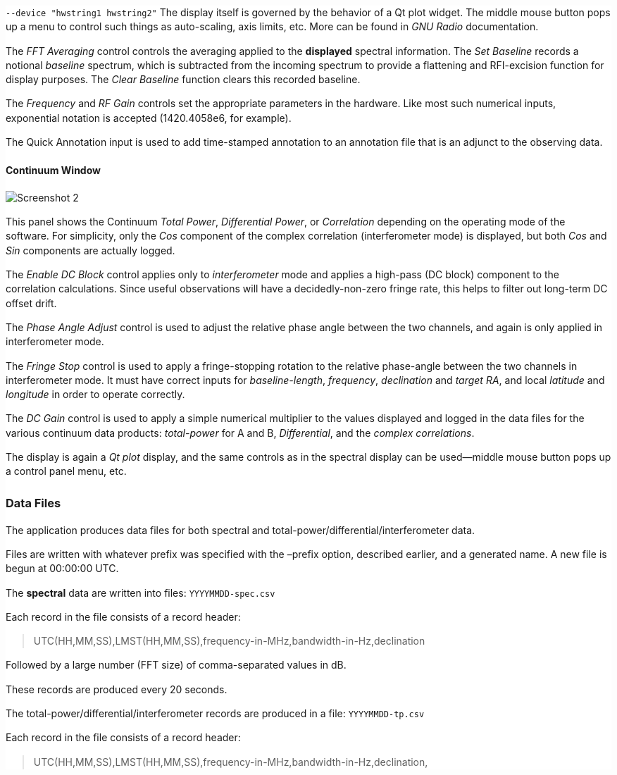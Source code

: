 ```--device "hwstring1 hwstring2"```
The display itself is governed by the behavior of a Qt plot widget.  The middle mouse button pops up a menu to control such things as auto-scaling, axis limits, etc.  More can be found in *GNU Radio* documentation.

The *FFT Averaging* control controls the averaging applied to the **displayed** spectral information. The *Set Baseline* records a notional *baseline* spectrum, which is subtracted from the incoming spectrum to provide a flattening and RFI-excision function for display purposes. The *Clear Baseline* function clears this recorded baseline.

The *Frequency* and *RF Gain* controls set the appropriate parameters in the hardware. Like most such numerical inputs, exponential notation is accepted (1420.4058e6, for example).

The Quick Annotation input is used to add time-stamped annotation to an annotation file that is an adjunct to the observing data.

#### Continuum Window
![Screenshot 2](https://i.imgur.com/73S4gtl.png)

This panel shows the Continuum *Total Power*, *Differential Power*, or *Correlation* depending on the operating mode of the software. For simplicity, only the *Cos* component of the complex correlation (interferometer mode) is displayed, but both *Cos* and *Sin* components are actually logged.

The *Enable DC Block* control applies only to *interferometer* mode and applies a high-pass (DC block) component to the correlation calculations.  Since useful observations will have a decidedly-non-zero fringe rate, this helps to filter out long-term DC offset drift.

The *Phase Angle Adjust* control is used to adjust the relative phase angle between the two channels, and again is only applied in interferometer mode.

The *Fringe Stop* control is used to apply a fringe-stopping rotation to the relative phase-angle between the two channels in interferometer mode.  It must have correct inputs for *baseline-length*, *frequency*, *declination* and *target RA*, and local *latitude* and *longitude* in order to operate correctly.

The *DC Gain* control is used to apply a simple numerical multiplier to the values displayed and logged in the data files for the various continuum data products: *total-power* for A and B, *Differential*, and the *complex correlations*.

The display is again a *Qt plot* display, and the same controls as in the spectral display can be used—middle mouse button pops up a control panel menu, etc.

### Data Files
The application produces data files for both spectral and total-power/differential/interferometer data.

Files are written with whatever prefix was specified with the –prefix option, described earlier, and a generated name.  A new file is begun at 00:00:00 UTC.

The **spectral** data are written into files:
```YYYYMMDD-spec.csv```

Each record in the file consists of a record header:
> UTC(HH,MM,SS),LMST(HH,MM,SS),frequency-in-MHz,bandwidth-in-Hz,declination

Followed by a large number (FFT size) of comma-separated values in dB.

These records are produced every 20 seconds.

The total-power/differential/interferometer records are produced in a file: `YYYYMMDD-tp.csv`

Each record in the file consists of a record header:
> UTC(HH,MM,SS),LMST(HH,MM,SS),frequency-in-MHz,bandwidth-in-Hz,declination,

```